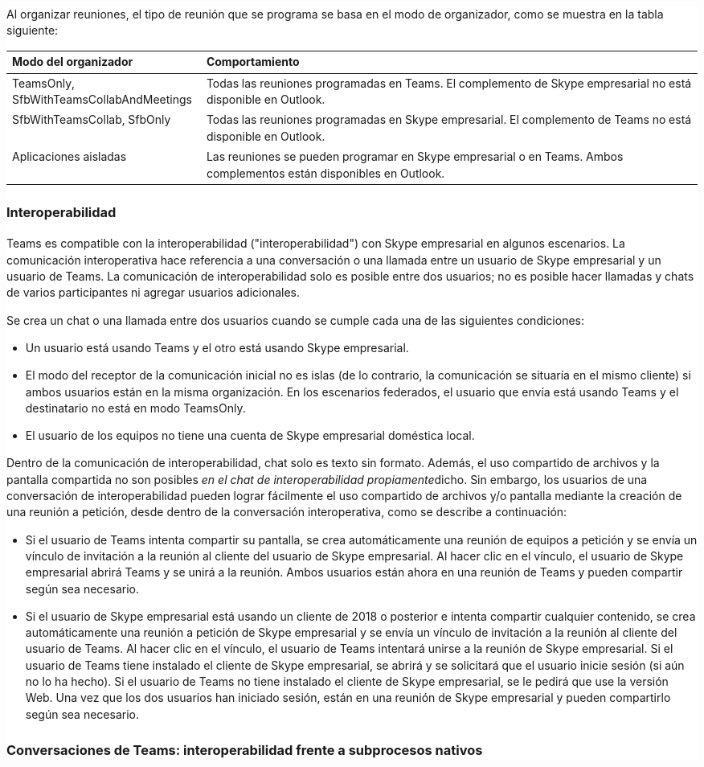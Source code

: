 Al organizar reuniones, el tipo de reunión que se programa se basa en el modo de organizador, como se muestra en la tabla siguiente:

| Modo del organizador    |      Comportamiento |
| :------------------ | :---------------- |
| TeamsOnly, SfbWithTeamsCollabAndMeetings |    Todas las reuniones programadas en Teams. El complemento de Skype empresarial no está disponible en Outlook. | 
| SfbWithTeamsCollab, SfbOnly   | Todas las reuniones programadas en Skype empresarial. El complemento de Teams no está disponible en Outlook. | 
| Aplicaciones aisladas |     Las reuniones se pueden programar en Skype empresarial o en Teams. Ambos complementos están disponibles en Outlook. | 


### <a name="interoperability"></a>Interoperabilidad

Teams es compatible con la interoperabilidad ("interoperabilidad") con Skype empresarial en algunos escenarios. La comunicación interoperativa hace referencia a una conversación o una llamada entre un usuario de Skype empresarial y un usuario de Teams.  La comunicación de interoperabilidad solo es posible entre dos usuarios; no es posible hacer llamadas y chats de varios participantes ni agregar usuarios adicionales.

Se crea un chat o una llamada entre dos usuarios cuando se cumple cada una de las siguientes condiciones:

- Un usuario está usando Teams y el otro está usando Skype empresarial.

- El modo del receptor de la comunicación inicial no es islas (de lo contrario, la comunicación se situaría en el mismo cliente) si ambos usuarios están en la misma organización. En los escenarios federados, el usuario que envía está usando Teams y el destinatario no está en modo TeamsOnly. 

- El usuario de los equipos no tiene una cuenta de Skype empresarial doméstica local. 

Dentro de la comunicación de interoperabilidad, chat solo es texto sin formato. Además, el uso compartido de archivos y la pantalla compartida no son posibles *en el chat de interoperabilidad propiamente*dicho. Sin embargo, los usuarios de una conversación de interoperabilidad pueden lograr fácilmente el uso compartido de archivos y/o pantalla mediante la creación de una reunión a petición, desde dentro de la conversación interoperativa, como se describe a continuación:

- Si el usuario de Teams intenta compartir su pantalla, se crea automáticamente una reunión de equipos a petición y se envía un vínculo de invitación a la reunión al cliente del usuario de Skype empresarial. Al hacer clic en el vínculo, el usuario de Skype empresarial abrirá Teams y se unirá a la reunión. Ambos usuarios están ahora en una reunión de Teams y pueden compartir según sea necesario.

- Si el usuario de Skype empresarial está usando un cliente de 2018 o posterior e intenta compartir cualquier contenido, se crea automáticamente una reunión a petición de Skype empresarial y se envía un vínculo de invitación a la reunión al cliente del usuario de Teams. Al hacer clic en el vínculo, el usuario de Teams intentará unirse a la reunión de Skype empresarial. Si el usuario de Teams tiene instalado el cliente de Skype empresarial, se abrirá y se solicitará que el usuario inicie sesión (si aún no lo ha hecho).  Si el usuario de Teams no tiene instalado el cliente de Skype empresarial, se le pedirá que use la versión Web. Una vez que los dos usuarios han iniciado sesión, están en una reunión de Skype empresarial y pueden compartirlo según sea necesario.

### <a name="teams-conversations---interop-versus-native-threads"></a>Conversaciones de Teams: interoperabilidad frente a subprocesos nativos
